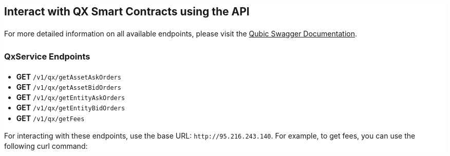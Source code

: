 ## Interact with QX Smart Contracts using the API

For more detailed information on all available endpoints, please visit the [Qubic Swagger Documentation](https://qubic.github.io/go-qubic/swagger/index.html#/).

### QxService Endpoints
- **GET** `/v1/qx/getAssetAskOrders`
- **GET** `/v1/qx/getAssetBidOrders`
- **GET** `/v1/qx/getEntityAskOrders`
- **GET** `/v1/qx/getEntityBidOrders`
- **GET** `/v1/qx/getFees`

For interacting with these endpoints, use the base URL: `http://95.216.243.140`. For example, to get fees, you can use the following curl command: